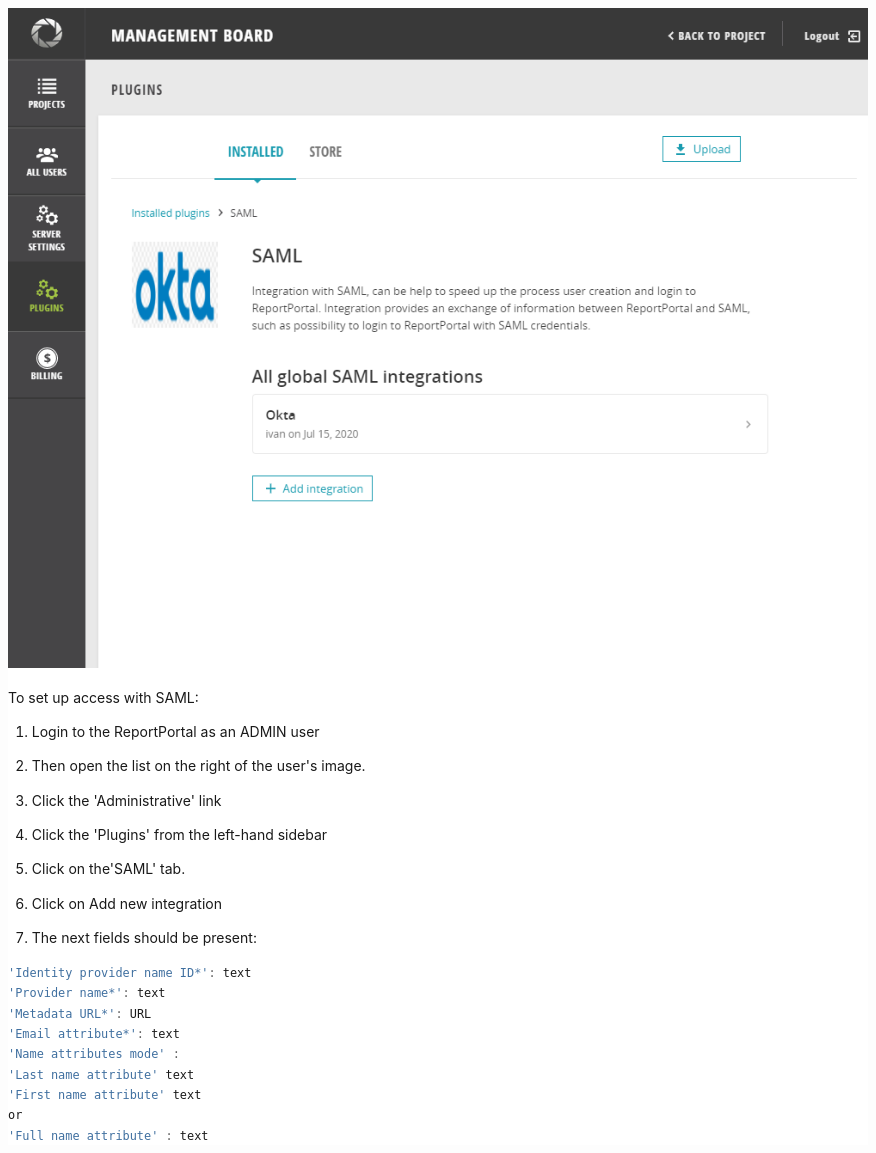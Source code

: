 [ ![SAML configuration](Images/userGuide/SAML.png) ](https://youtu.be/ljXvCVWG4mQ) 


To set up access with SAML:

1. Login to the ReportPortal as an ADMIN user

2. Then open the list on the right of the user's image.

3. Click the 'Administrative' link 

4. Click the 'Plugins' from the left-hand sidebar

5. Click on the'SAML' tab.

6. Click on Add new integration

7. The next fields should be present:

```javascript 
'Identity provider name ID*': text
'Provider name*': text
'Metadata URL*': URL
'Email attribute*': text
'Name attributes mode' : 
'Last name attribute' text
'First name attribute' text
or
'Full name attribute' : text
  ```
